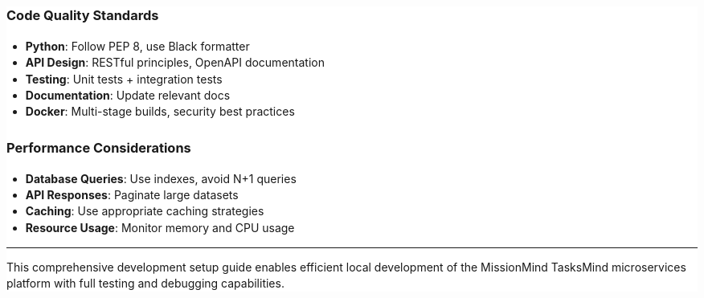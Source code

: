 ### **Code Quality Standards**

- **Python**: Follow PEP 8, use Black formatter
- **API Design**: RESTful principles, OpenAPI documentation
- **Testing**: Unit tests + integration tests
- **Documentation**: Update relevant docs
- **Docker**: Multi-stage builds, security best practices

### **Performance Considerations**

- **Database Queries**: Use indexes, avoid N+1 queries
- **API Responses**: Paginate large datasets
- **Caching**: Use appropriate caching strategies
- **Resource Usage**: Monitor memory and CPU usage

---

This comprehensive development setup guide enables efficient local development of the MissionMind TasksMind microservices platform with full testing and debugging capabilities.